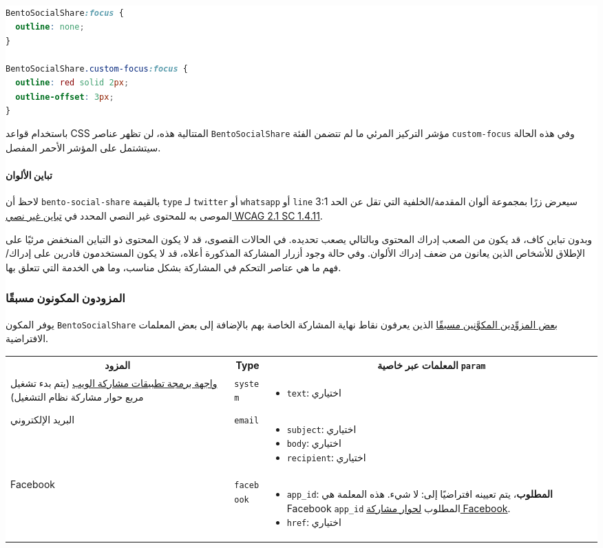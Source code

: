 ```css
BentoSocialShare:focus {
  outline: none;
}

BentoSocialShare.custom-focus:focus {
  outline: red solid 2px;
  outline-offset: 3px;
}
```

باستخدام قواعد CSS المتتالية هذه، لن تظهر عناصر `BentoSocialShare` مؤشر التركيز المرئي ما لم تتضمن الفئة `custom-focus` وفي هذه الحالة سيتشتمل على المؤشر الأحمر المفصل.

#### تباين الألوان

لاحظ أن `bento-social-share` بالقيمة `type` لـ `twitter` أو `whatsapp` أو `line` سيعرض زرًا بمجموعة ألوان المقدمة/الخلفية التي تقل عن الحد 3:1 الموصى به للمحتوى غير النصي المحدد في [تباين غير نصي WCAG 2.1 SC 1.4.11](https://www.w3.org/WAI/WCAG21/Understanding/non-text-contrast.html).

وبدون تباين كاف، قد يكون من الصعب إدراك المحتوى وبالتالي يصعب تحديده. في الحالات القصوى، قد لا يكون المحتوى ذو التباين المنخفض مرئيًا على الإطلاق للأشخاص الذين يعانون من ضعف إدراك الألوان. وفي حالة وجود أزرار المشاركة المذكورة أعلاه، قد لا يكون المستخدمون قادرين على إدراك/فهم ما هي عتاصر التحكم في المشاركة بشكل مناسب، وما هي الخدمة التي تتعلق بها.

### المزودون المكونون مسبقًا

يوفر المكون `BentoSocialShare` [بعض المزوِّدين المكوَّنين مسبقًا](./social-share-config.js) الذين يعرفون نقاط نهاية المشاركة الخاصة بهم بالإضافة إلى بعض المعلمات الافتراضية.

<table>
  <tr>
    <th class="col-twenty">المزود</th>
    <th class="col-twenty">Type</th>
    <th>المعلمات عبر خاصية <code>param</code> </th>
  </tr>
  <tr>
    <td> <a href="https://developers.google.com/web/updates/2016/10/navigator-share">واجهة برمجة تطبيقات مشاركة الويب</a> (يتم بدء تشغيل مربع حوار مشاركة نظام التشغيل)</td>
    <td><code>system</code></td>
    <td>
      <ul>
        <li> <code>text</code>: اختياري</li>
      </ul>
    </td>
  </tr>
  <tr>
    <td>البريد الإلكتروني</td>
    <td><code>email</code></td>
    <td>
      <ul>
        <li> <code>subject</code>: اختياري</li>
        <li> <code>body</code>: اختياري</li>
        <li> <code>recipient</code>: اختياري</li>
      </ul>
    </td>
  </tr>
  <tr>
    <td>Facebook</td>
    <td><code>facebook</code></td>
    <td>
      <ul>
       <li> <code>app_id</code>: <strong>المطلوب</strong>، يتم تعيينه افتراضيًا إلى: لا شيء. هذه المعلمة هي Facebook <code>app_id</code> المطلوب <a href="https://developers.facebook.com/docs/sharing/reference/share-dialog">لحوار مشاركة Facebook</a>.</li>
        <li> <code>href</code>: اختياري</li>